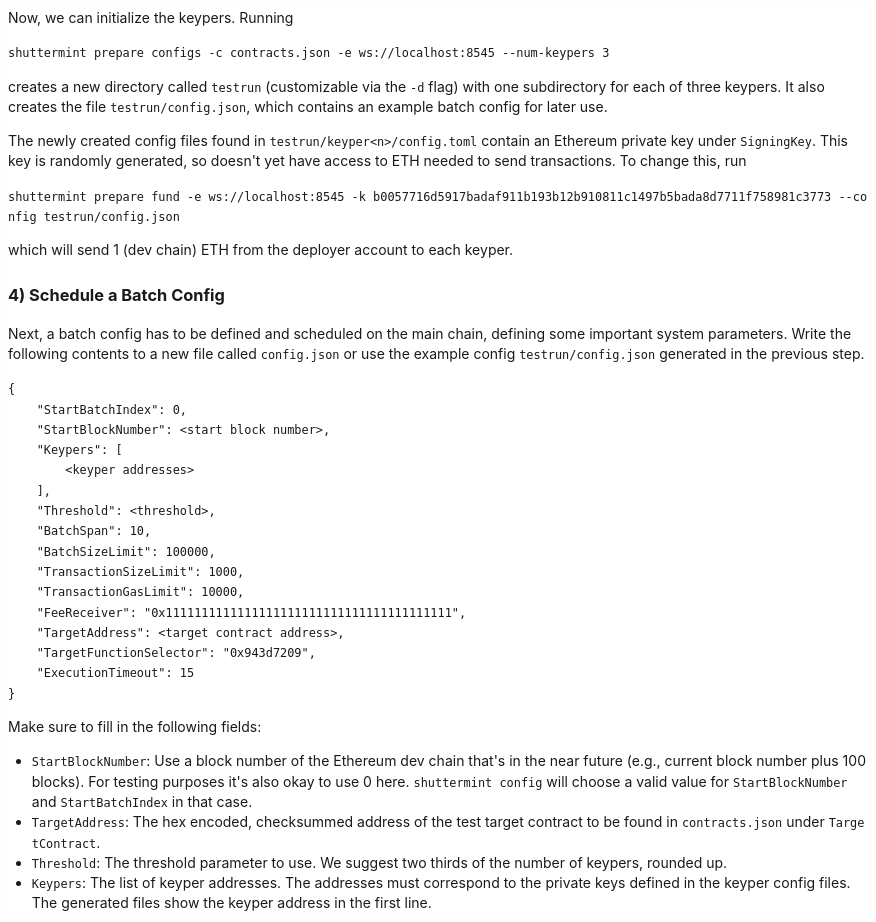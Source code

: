 Now, we can initialize the keypers. Running

```
shuttermint prepare configs -c contracts.json -e ws://localhost:8545 --num-keypers 3
```

creates a new directory called `testrun` (customizable via the `-d` flag) with one subdirectory for
each of three keypers. It also creates the file `testrun/config.json`, which contains an example batch
config for later use.

The newly created config files found in `testrun/keyper<n>/config.toml` contain an Ethereum private
key under `SigningKey`. This key is randomly generated, so doesn't yet have access to ETH needed
to send transactions. To change this, run

```
shuttermint prepare fund -e ws://localhost:8545 -k b0057716d5917badaf911b193b12b910811c1497b5bada8d7711f758981c3773 --config testrun/config.json
```

which will send 1 (dev chain) ETH from the deployer account to each keyper.

### 4) Schedule a Batch Config

Next, a batch config has to be defined and scheduled on the main chain, defining some important
system parameters. Write the following contents to a new file called `config.json` or use the
example config `testrun/config.json` generated in the previous step.

```
{
    "StartBatchIndex": 0,
    "StartBlockNumber": <start block number>,
    "Keypers": [
        <keyper addresses>
    ],
    "Threshold": <threshold>,
    "BatchSpan": 10,
    "BatchSizeLimit": 100000,
    "TransactionSizeLimit": 1000,
    "TransactionGasLimit": 10000,
    "FeeReceiver": "0x1111111111111111111111111111111111111111",
    "TargetAddress": <target contract address>,
    "TargetFunctionSelector": "0x943d7209",
    "ExecutionTimeout": 15
}
```

Make sure to fill in the following fields:

- `StartBlockNumber`: Use a block number of the Ethereum dev chain that's in the near future (e.g.,
  current block number plus 100 blocks). For testing purposes it's also okay to use 0
  here. `shuttermint config` will choose a valid value for `StartBlockNumber` and `StartBatchIndex`
  in that case.
- `TargetAddress`: The hex encoded, checksummed address of the test target contract to be found in
  `contracts.json` under `TargetContract`.
- `Threshold`: The threshold parameter to use. We suggest two thirds of the number of keypers,
  rounded up.
- `Keypers`: The list of keyper addresses. The addresses must correspond to the private keys
  defined in the keyper config files. The generated files show the keyper address in the first line.
